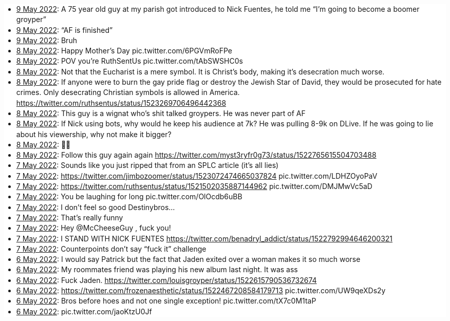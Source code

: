 * [ 9 May 2022](https://web.archive.org/web/20220509051934/https://twitter.com/LordMland/status/1523533064688656385): A 75 year old guy at my parish got introduced to Nick Fuentes, he told me “I’m going to become a boomer groyper” 
* [ 9 May 2022](https://web.archive.org/web/20220509041549/https://twitter.com/LordMland/status/1523516968753844224): “AF is finished” 
* [ 9 May 2022](https://web.archive.org/web/20220509014239/https://twitter.com/LordMland/status/1523477643894554624): Bruh 
* [ 8 May 2022](https://web.archive.org/web/20220508190755/https://twitter.com/LordMland/status/1523379057022361601): Happy Mother’s Day pic.twitter.com/6PGVmRoFPe 
* [ 8 May 2022](https://web.archive.org/web/20220508190809/https://twitter.com/LordMland/status/1523378946875609088): POV you’re RuthSentUs pic.twitter.com/tAbSWSHC0s 
* [ 8 May 2022](https://web.archive.org/web/20220508185326/https://twitter.com/LordMland/status/1523374884876738560): Not that the Eucharist is a mere symbol. It is Christ’s body, making it’s desecration much worse. 
* [ 8 May 2022](https://web.archive.org/web/20220508185326/https://twitter.com/LordMland/status/1523374884876738560): If anyone were to burn the gay pride flag or destroy the Jewish Star of David, they would be prosecuted for hate crimes. Only desecrating Christian symbols is allowed in America. https://twitter.com/ruthsentus/status/1523269706496442368 
* [ 8 May 2022](https://web.archive.org/web/20220508163717/https://twitter.com/LordMland/status/1523341135644532742): This guy is a wignat who’s shit talked groypers. He was never part of AF 
* [ 8 May 2022](https://web.archive.org/web/20220508162943/https://twitter.com/LordMland/status/1523339276066324480): If Nick using bots, why would he keep his audience at 7k? He was pulling 8-9k on DLive. If he was going to lie about his viewership, why not make it bigger? 
* [ 8 May 2022](https://web.archive.org/web/20220508162714/https://twitter.com/LordMland/status/1523338620748414984): ✋🏻 
* [ 8 May 2022](https://web.archive.org/web/20220508032731/https://twitter.com/LordMland/status/1523142459043115008): Follow this guy again again https://twitter.com/myst3ryfr0g73/status/1522765615504703488 
* [ 7 May 2022](https://web.archive.org/web/20220507230503/https://twitter.com/LordMland/status/1523076339062181888): Sounds like you just ripped that from an SPLC article (it’s all lies) 
* [ 7 May 2022](https://web.archive.org/web/20220507230350/https://twitter.com/LordMland/status/1523076003928629248): https://twitter.com/jimbozoomer/status/1523072474665037824  pic.twitter.com/LDHZOyoPaV 
* [ 7 May 2022](https://web.archive.org/web/20220507222518/https://twitter.com/LordMland/status/1523066361844727808): https://twitter.com/ruthsentus/status/1521502035887144962  pic.twitter.com/DMJMwVc5aD 
* [ 7 May 2022](https://web.archive.org/web/20220507192129/https://twitter.com/LordMland/status/1523020037510287360): You be laughing for long pic.twitter.com/OlOcdb6uBB 
* [ 7 May 2022](https://web.archive.org/web/20220507134857/https://twitter.com/LordMland/status/1522936085000695814): I don’t feel so good Destinybros… 
* [ 7 May 2022](https://web.archive.org/web/20220507050716/https://twitter.com/LordMland/status/1522805183247433730): That’s really funny 
* [ 7 May 2022](https://web.archive.org/web/20220507043219/https://twitter.com/LordMland/status/1522796318065893376): Hey  @McCheeseGuy , fuck you! 
* [ 7 May 2022](https://web.archive.org/web/20220507042932/https://twitter.com/LordMland/status/1522795693303291904): I STAND WITH NICK FUENTES https://twitter.com/benadryl_addict/status/1522792994646200321 
* [ 7 May 2022](https://web.archive.org/web/20220507012157/https://twitter.com/LordMland/status/1522748415901376512): Counterpoints don’t say “fuck it” challenge 
* [ 6 May 2022](https://web.archive.org/web/20220506235802/https://twitter.com/LordMland/status/1522727370968473601): I would say Patrick but the fact that Jaden exited over a woman makes it so much worse 
* [ 6 May 2022](https://web.archive.org/web/20220506235146/https://twitter.com/LordMland/status/1522725655720476677): My roommates friend was playing his new album last night. It was ass 
* [ 6 May 2022](https://web.archive.org/web/20220506165609/https://twitter.com/LordMland/status/1522621168553009154): Fuck Jaden. https://twitter.com/louisgroyper/status/1522615790536732674 
* [ 6 May 2022](https://web.archive.org/web/20220506165415/https://twitter.com/LordMland/status/1522620636606210050): https://twitter.com/frozenaesthetic/status/1522467208584179713  pic.twitter.com/UW9qeXDs2y 
* [ 6 May 2022](https://web.archive.org/web/20220506165051/https://twitter.com/LordMland/status/1522619867404374016): Bros before hoes and not one single exception! pic.twitter.com/tX7c0M1taP 
* [ 6 May 2022](https://web.archive.org/web/20220506164332/https://twitter.com/LordMland/status/1522617797842505728): pic.twitter.com/jaoKtzU0Jf 